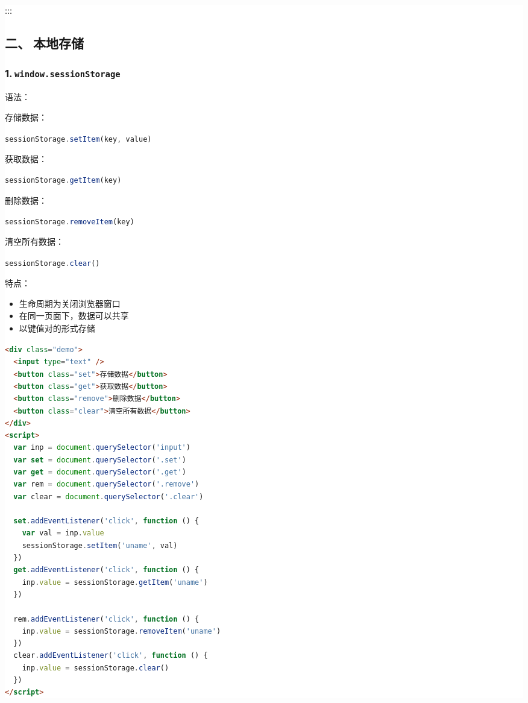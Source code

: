 :::

## 二、 本地存储

### 1. `window.sessionStorage`

语法：

存储数据：

```js
sessionStorage.setItem(key, value)
```

获取数据：

```js
sessionStorage.getItem(key)
```

删除数据：

```js
sessionStorage.removeItem(key)
```

清空所有数据：

```js
sessionStorage.clear()
```

特点：

- 生命周期为关闭浏览器窗口
- 在同一页面下，数据可以共享
- 以键值对的形式存储

```html
<div class="demo">
  <input type="text" />
  <button class="set">存储数据</button>
  <button class="get">获取数据</button>
  <button class="remove">删除数据</button>
  <button class="clear">清空所有数据</button>
</div>
<script>
  var inp = document.querySelector('input')
  var set = document.querySelector('.set')
  var get = document.querySelector('.get')
  var rem = document.querySelector('.remove')
  var clear = document.querySelector('.clear')

  set.addEventListener('click', function () {
    var val = inp.value
    sessionStorage.setItem('uname', val)
  })
  get.addEventListener('click', function () {
    inp.value = sessionStorage.getItem('uname')
  })

  rem.addEventListener('click', function () {
    inp.value = sessionStorage.removeItem('uname')
  })
  clear.addEventListener('click', function () {
    inp.value = sessionStorage.clear()
  })
</script>
```
